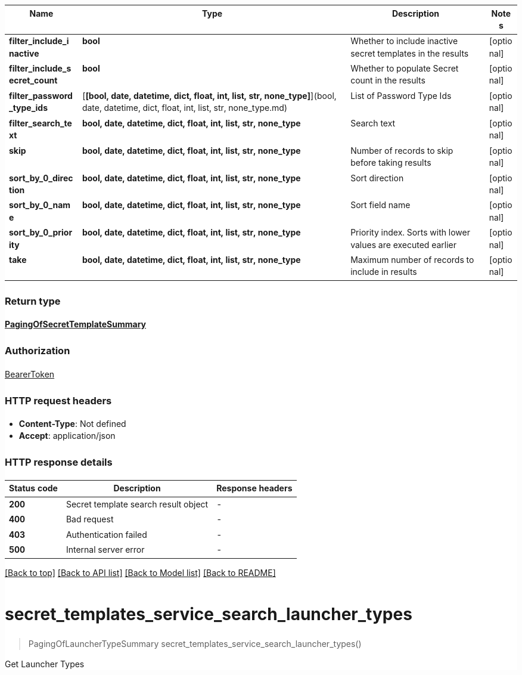 Name | Type | Description  | Notes
------------- | ------------- | ------------- | -------------
 **filter_include_inactive** | **bool**| Whether to include inactive secret templates in the results | [optional]
 **filter_include_secret_count** | **bool**| Whether to populate Secret count in the results | [optional]
 **filter_password_type_ids** | [**[bool, date, datetime, dict, float, int, list, str, none_type]**](bool, date, datetime, dict, float, int, list, str, none_type.md)| List of Password Type Ids | [optional]
 **filter_search_text** | **bool, date, datetime, dict, float, int, list, str, none_type**| Search text | [optional]
 **skip** | **bool, date, datetime, dict, float, int, list, str, none_type**| Number of records to skip before taking results | [optional]
 **sort_by_0_direction** | **bool, date, datetime, dict, float, int, list, str, none_type**| Sort direction | [optional]
 **sort_by_0_name** | **bool, date, datetime, dict, float, int, list, str, none_type**| Sort field name | [optional]
 **sort_by_0_priority** | **bool, date, datetime, dict, float, int, list, str, none_type**| Priority index. Sorts with lower values are executed earlier | [optional]
 **take** | **bool, date, datetime, dict, float, int, list, str, none_type**| Maximum number of records to include in results | [optional]

### Return type

[**PagingOfSecretTemplateSummary**](PagingOfSecretTemplateSummary.md)

### Authorization

[BearerToken](../README.md#BearerToken)

### HTTP request headers

 - **Content-Type**: Not defined
 - **Accept**: application/json


### HTTP response details

| Status code | Description | Response headers |
|-------------|-------------|------------------|
**200** | Secret template search result object |  -  |
**400** | Bad request |  -  |
**403** | Authentication failed |  -  |
**500** | Internal server error |  -  |

[[Back to top]](#) [[Back to API list]](../README.md#documentation-for-api-endpoints) [[Back to Model list]](../README.md#documentation-for-models) [[Back to README]](../README.md)

# **secret_templates_service_search_launcher_types**
> PagingOfLauncherTypeSummary secret_templates_service_search_launcher_types()

Get Launcher Types
